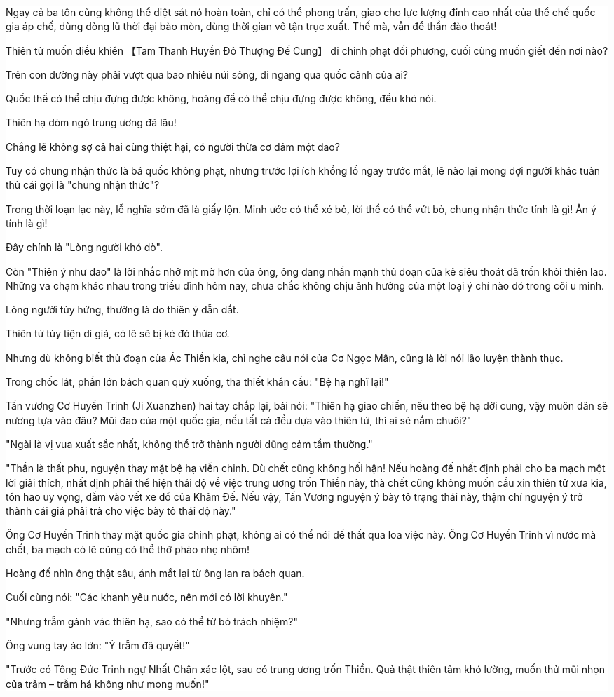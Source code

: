 Ngay cả ba tôn cũng không thể diệt sát nó hoàn toàn, chỉ có thể phong trấn, giao cho lực lượng đỉnh cao nhất của thể chế quốc gia áp chế, dùng dòng lũ thời đại bào mòn, dùng thời gian vô tận trục xuất. Thế mà, vẫn để thần đào thoát!

Thiên tử muốn điều khiển 【Tam Thanh Huyền Đô Thượng Đế Cung】 đi chinh phạt đối phương, cuối cùng muốn giết đến nơi nào?

Trên con đường này phải vượt qua bao nhiêu núi sông, đi ngang qua quốc cảnh của ai?

Quốc thế có thể chịu đựng được không, hoàng đế có thể chịu đựng được không, đều khó nói.

Thiên hạ dòm ngó trung ương đã lâu!

Chẳng lẽ không sợ cả hai cùng thiệt hại, có người thừa cơ đâm một đao?

Tuy có chung nhận thức là bá quốc không phạt, nhưng trước lợi ích khổng lồ ngay trước mắt, lẽ nào lại mong đợi người khác tuân thủ cái gọi là "chung nhận thức"?

Trong thời loạn lạc này, lễ nghĩa sớm đã là giấy lộn. Minh ước có thể xé bỏ, lời thề có thể vứt bỏ, chung nhận thức tính là gì! Ăn ý tính là gì!

Đây chính là "Lòng người khó dò".

Còn "Thiên ý như đao" là lời nhắc nhở mịt mờ hơn của ông, ông đang nhấn mạnh thủ đoạn của kẻ siêu thoát đã trốn khỏi thiên lao. Những va chạm khác nhau trong triều đình hôm nay, chưa chắc không chịu ảnh hưởng của một loại ý chí nào đó trong cõi u minh.

Lòng người tùy hứng, thường là do thiên ý dẫn dắt.

Thiên tử tùy tiện di giá, có lẽ sẽ bị kẻ đó thừa cơ.

Nhưng dù không biết thủ đoạn của Ác Thiền kia, chỉ nghe câu nói của Cơ Ngọc Mân, cũng là lời nói lão luyện thành thục.

Trong chốc lát, phần lớn bách quan quỳ xuống, tha thiết khẩn cầu: "Bệ hạ nghĩ lại!"

Tấn vương Cơ Huyền Trinh (Ji Xuanzhen) hai tay chắp lại, bái nói: "Thiên hạ giao chiến, nếu theo bệ hạ dời cung, vậy muôn dân sẽ nương tựa vào đâu? Mũi đao của một quốc gia, nếu tất cả đều dựa vào thiên tử, thì ai sẽ nắm chuôi?"

"Ngài là vị vua xuất sắc nhất, không thể trở thành người dũng cảm tầm thường."

"Thần là thất phu, nguyện thay mặt bệ hạ viễn chinh. Dù chết cũng không hối hận! Nếu hoàng đế nhất định phải cho ba mạch một lời giải thích, nhất định phải thể hiện thái độ về việc trung ương trốn Thiền này, thà chết cũng không muốn cầu xin thiên tử xưa kia, tổn hao uy vọng, dẫm vào vết xe đổ của Khâm Đế. Nếu vậy, Tấn Vương nguyện ý bày tỏ trạng thái này, thậm chí nguyện ý trở thành cái giá phải trả cho việc bày tỏ thái độ này."

Ông Cơ Huyền Trinh thay mặt quốc gia chinh phạt, không ai có thể nói đế thất qua loa việc này. Ông Cơ Huyền Trinh vì nước mà chết, ba mạch có lẽ cũng có thể thở phào nhẹ nhõm!

Hoàng đế nhìn ông thật sâu, ánh mắt lại từ ông lan ra bách quan.

Cuối cùng nói: "Các khanh yêu nước, nên mới có lời khuyên."

"Nhưng trẫm gánh vác thiên hạ, sao có thể từ bỏ trách nhiệm?"

Ông vung tay áo lớn: "Ý trẫm đã quyết!"

"Trước có Tông Đức Trinh ngự Nhất Chân xác lột, sau có trung ương trốn Thiền. Quả thật thiên tâm khó lường, muốn thử mũi nhọn của trẫm – trẫm há không như mong muốn!"
